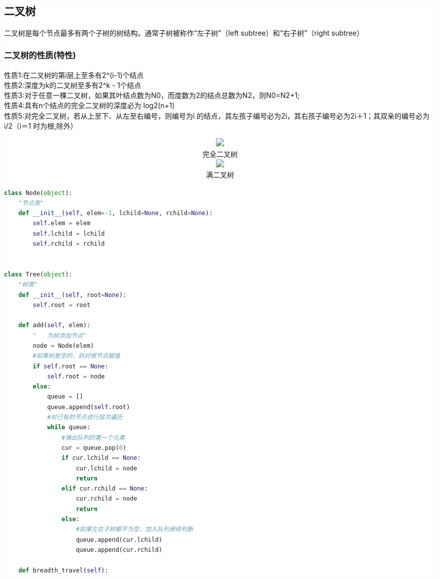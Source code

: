 
## 二叉树

二叉树是每个节点最多有两个子树的树结构。通常子树被称作“左子树”（left subtree）和“右子树”（right subtree）

### 二叉树的性质(特性)
性质1:在二叉树的第i层上至多有2^(i-1)个结点<br>
性质2:深度为k的二叉树至多有2^k - 1个结点<br>
性质3:对于任意一棵二叉树，如果其叶结点数为N0，而度数为2的结点总数为N2，则N0=N2+1;<br>
性质4:具有n个结点的完全二叉树的深度必为 log2(n+1)<br>
性质5:对完全二叉树，若从上至下、从左至右编号，则编号为i 的结点，其左孩子编号必为2i，其右孩子编号必为2i＋1；其双亲的编号必为i/2（i＝1 时为根,除外）

<center>
    <img src = 'https://i.loli.net/2021/10/20/2velbuxALDpSmNG.jpg'>
    <br>
    完全二叉树
    <br>
        <img src = 'https://raw.githubusercontent.com/Jian-Chueng/picbed/master/uPic/2021/3amHlQ.jpg'>
    <br>
    满二叉树
    
</center>    
    



```python
class Node(object):
    "节点类"
    def __init__(self, elem=-1, lchild=None, rchild=None):
        self.elem = elem
        self.lchild = lchild
        self.rchild = rchild  
  

class Tree(object):
    "树类"
    def __init__(self, root=None):
        self.root = root

    def add(self, elem):
        "   为树添加节点"
        node = Node(elem)
        #如果树是空的，则对根节点赋值
        if self.root == None:
            self.root = node
        else:
            queue = []
            queue.append(self.root)
            #对已有的节点进行层次遍历
            while queue:
                #弹出队列的第一个元素
                cur = queue.pop(0)
                if cur.lchild == None:
                    cur.lchild = node
                    return
                elif cur.rchild == None:
                    cur.rchild = node
                    return
                else:
                    #如果左右子树都不为空，加入队列继续判断
                    queue.append(cur.lchild)
                    queue.append(cur.rchild)

    def breadth_travel(self):
```